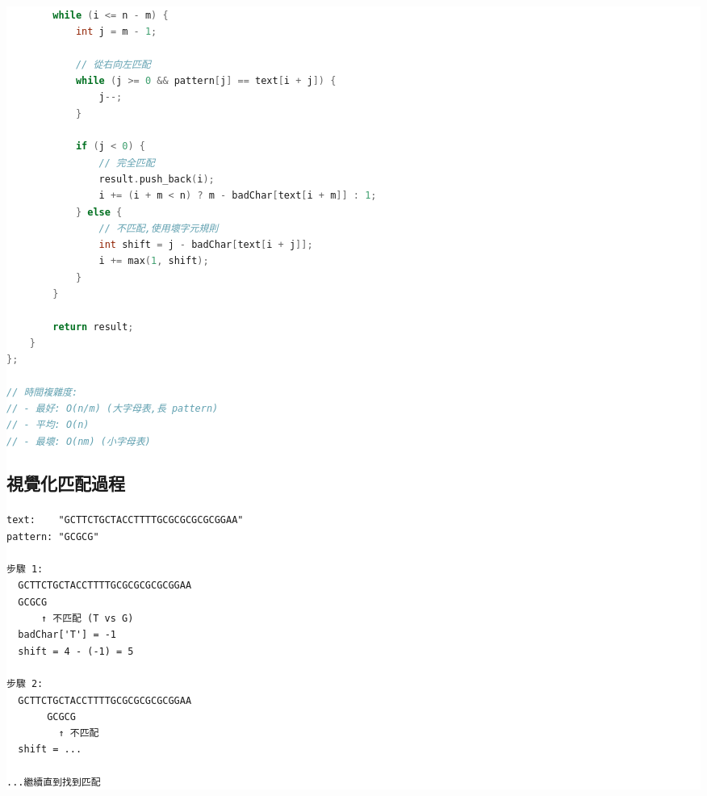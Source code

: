 ```cpp
        while (i <= n - m) {
            int j = m - 1;

            // 從右向左匹配
            while (j >= 0 && pattern[j] == text[i + j]) {
                j--;
            }

            if (j < 0) {
                // 完全匹配
                result.push_back(i);
                i += (i + m < n) ? m - badChar[text[i + m]] : 1;
            } else {
                // 不匹配,使用壞字元規則
                int shift = j - badChar[text[i + j]];
                i += max(1, shift);
            }
        }

        return result;
    }
};

// 時間複雜度:
// - 最好: O(n/m) (大字母表,長 pattern)
// - 平均: O(n)
// - 最壞: O(nm) (小字母表)
```

## 視覺化匹配過程

```
text:    "GCTTCTGCTACCTTTTGCGCGCGCGCGGAA"
pattern: "GCGCG"

步驟 1:
  GCTTCTGCTACCTTTTGCGCGCGCGCGGAA
  GCGCG
      ↑ 不匹配 (T vs G)
  badChar['T'] = -1
  shift = 4 - (-1) = 5

步驟 2:
  GCTTCTGCTACCTTTTGCGCGCGCGCGGAA
       GCGCG
         ↑ 不匹配
  shift = ...

...繼續直到找到匹配
```
